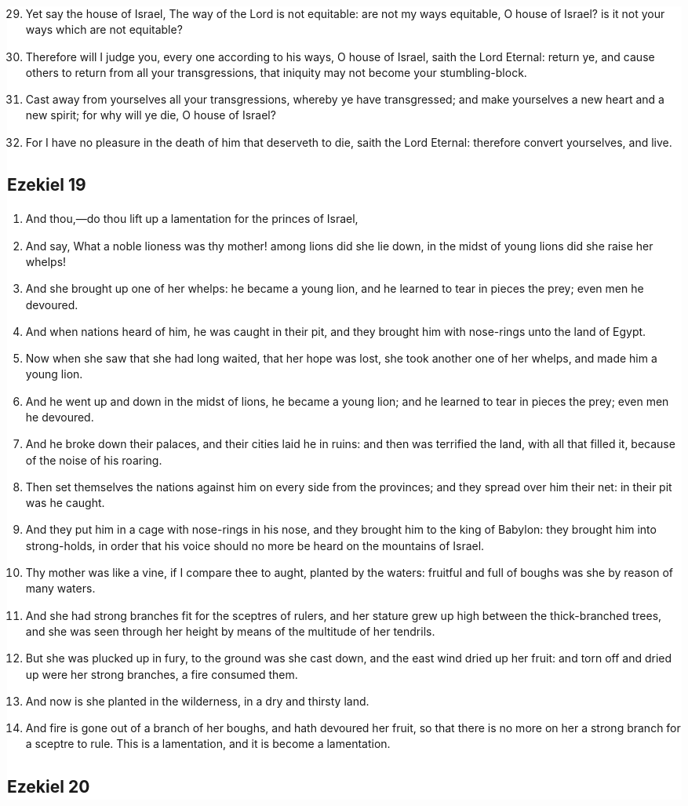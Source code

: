 29. Yet say the house of Israel, The way of the Lord is not equitable: are not my ways equitable, O house of Israel? is it not your ways which are not equitable?

30. Therefore will I judge you, every one according to his ways, O house of Israel, saith the Lord Eternal: return ye, and cause others to return from all your transgressions, that iniquity may not become your stumbling-block.

31. Cast away from yourselves all your transgressions, whereby ye have transgressed; and make yourselves a new heart and a new spirit; for why will ye die, O house of Israel?

32. For I have no pleasure in the death of him that deserveth to die, saith the Lord Eternal: therefore convert yourselves, and live.

## Ezekiel 19

1. And thou,—do thou lift up a lamentation for the princes of Israel,

2. And say, What a noble lioness was thy mother! among lions did she lie down, in the midst of young lions did she raise her whelps!

3. And she brought up one of her whelps: he became a young lion, and he learned to tear in pieces the prey; even men he devoured.

4. And when nations heard of him, he was caught in their pit, and they brought him with nose-rings unto the land of Egypt.

5. Now when she saw that she had long waited, that her hope was lost, she took another one of her whelps, and made him a young lion.

6. And he went up and down in the midst of lions, he became a young lion; and he learned to tear in pieces the prey; even men he devoured.

7. And he broke down their palaces, and their cities laid he in ruins: and then was terrified the land, with all that filled it, because of the noise of his roaring.

8. Then set themselves the nations against him on every side from the provinces; and they spread over him their net: in their pit was he caught.

9. And they put him in a cage with nose-rings in his nose, and they brought him to the king of Babylon: they brought him into strong-holds, in order that his voice should no more be heard on the mountains of Israel.

10. Thy mother was like a vine, if I compare thee to aught, planted by the waters: fruitful and full of boughs was she by reason of many waters.

11. And she had strong branches fit for the sceptres of rulers, and her stature grew up high between the thick-branched trees, and she was seen through her height by means of the multitude of her tendrils.

12. But she was plucked up in fury, to the ground was she cast down, and the east wind dried up her fruit: and torn off and dried up were her strong branches, a fire consumed them.

13. And now is she planted in the wilderness, in a dry and thirsty land.

14. And fire is gone out of a branch of her boughs, and hath devoured her fruit, so that there is no more on her a strong branch for a sceptre to rule. This is a lamentation, and it is become a lamentation.

## Ezekiel 20
